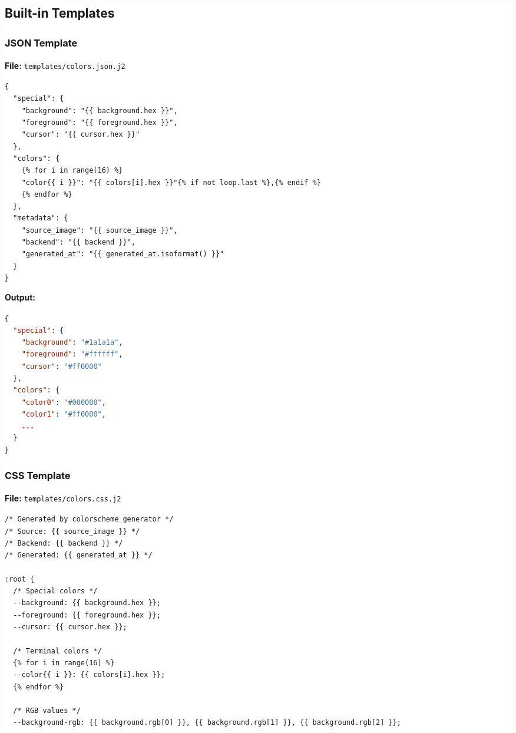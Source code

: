 
## Built-in Templates

### JSON Template

**File:** `templates/colors.json.j2`

```jinja2
{
  "special": {
    "background": "{{ background.hex }}",
    "foreground": "{{ foreground.hex }}",
    "cursor": "{{ cursor.hex }}"
  },
  "colors": {
    {% for i in range(16) %}
    "color{{ i }}": "{{ colors[i].hex }}"{% if not loop.last %},{% endif %}
    {% endfor %}
  },
  "metadata": {
    "source_image": "{{ source_image }}",
    "backend": "{{ backend }}",
    "generated_at": "{{ generated_at.isoformat() }}"
  }
}
```

**Output:**
```json
{
  "special": {
    "background": "#1a1a1a",
    "foreground": "#ffffff",
    "cursor": "#ff0000"
  },
  "colors": {
    "color0": "#000000",
    "color1": "#ff0000",
    ...
  }
}
```

### CSS Template

**File:** `templates/colors.css.j2`

```jinja2
/* Generated by colorscheme_generator */
/* Source: {{ source_image }} */
/* Backend: {{ backend }} */
/* Generated: {{ generated_at }} */

:root {
  /* Special colors */
  --background: {{ background.hex }};
  --foreground: {{ foreground.hex }};
  --cursor: {{ cursor.hex }};
  
  /* Terminal colors */
  {% for i in range(16) %}
  --color{{ i }}: {{ colors[i].hex }};
  {% endfor %}
  
  /* RGB values */
  --background-rgb: {{ background.rgb[0] }}, {{ background.rgb[1] }}, {{ background.rgb[2] }};
```